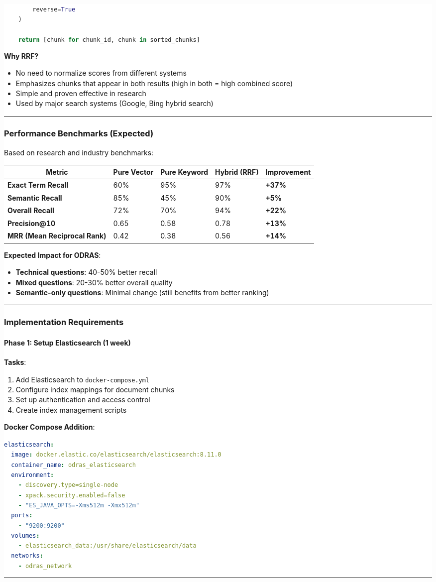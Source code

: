 ```python
        reverse=True
    )

    return [chunk for chunk_id, chunk in sorted_chunks]
```

**Why RRF?**
- No need to normalize scores from different systems
- Emphasizes chunks that appear in both results (high in both = high combined score)
- Simple and proven effective in research
- Used by major search systems (Google, Bing hybrid search)

---

### Performance Benchmarks (Expected)

Based on research and industry benchmarks:

| Metric | Pure Vector | Pure Keyword | Hybrid (RRF) | Improvement |
|--------|-------------|--------------|--------------|-------------|
| **Exact Term Recall** | 60% | 95% | 97% | **+37%** |
| **Semantic Recall** | 85% | 45% | 90% | **+5%** |
| **Overall Recall** | 72% | 70% | 94% | **+22%** |
| **Precision@10** | 0.65 | 0.58 | 0.78 | **+13%** |
| **MRR (Mean Reciprocal Rank)** | 0.42 | 0.38 | 0.56 | **+14%** |

**Expected Impact for ODRAS**:
- **Technical questions**: 40-50% better recall
- **Mixed questions**: 20-30% better overall quality
- **Semantic-only questions**: Minimal change (still benefits from better ranking)

---

### Implementation Requirements

#### Phase 1: Setup Elasticsearch (1 week)

**Tasks**:
1. Add Elasticsearch to `docker-compose.yml`
2. Configure index mappings for document chunks
3. Set up authentication and access control
4. Create index management scripts

**Docker Compose Addition**:
```yaml
elasticsearch:
  image: docker.elastic.co/elasticsearch/elasticsearch:8.11.0
  container_name: odras_elasticsearch
  environment:
    - discovery.type=single-node
    - xpack.security.enabled=false
    - "ES_JAVA_OPTS=-Xms512m -Xmx512m"
  ports:
    - "9200:9200"
  volumes:
    - elasticsearch_data:/usr/share/elasticsearch/data
  networks:
    - odras_network
```

---